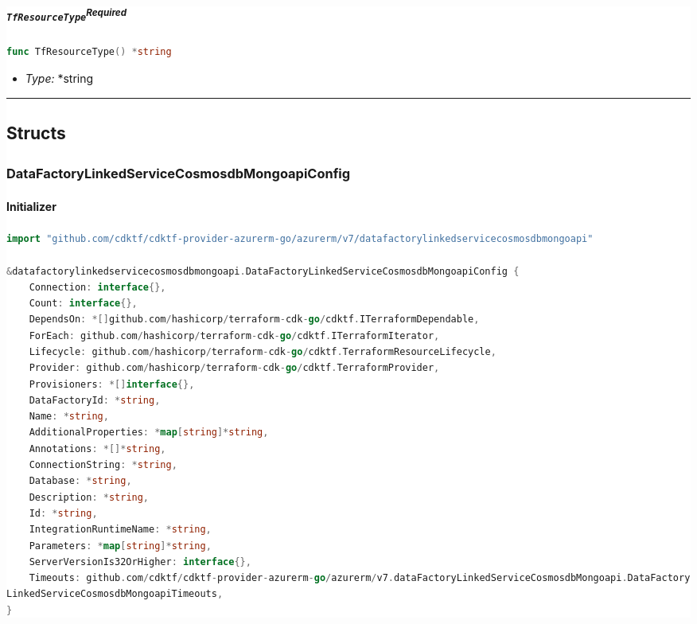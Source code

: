 
##### `TfResourceType`<sup>Required</sup> <a name="TfResourceType" id="@cdktf/provider-azurerm.dataFactoryLinkedServiceCosmosdbMongoapi.DataFactoryLinkedServiceCosmosdbMongoapi.property.tfResourceType"></a>

```go
func TfResourceType() *string
```

- *Type:* *string

---

## Structs <a name="Structs" id="Structs"></a>

### DataFactoryLinkedServiceCosmosdbMongoapiConfig <a name="DataFactoryLinkedServiceCosmosdbMongoapiConfig" id="@cdktf/provider-azurerm.dataFactoryLinkedServiceCosmosdbMongoapi.DataFactoryLinkedServiceCosmosdbMongoapiConfig"></a>

#### Initializer <a name="Initializer" id="@cdktf/provider-azurerm.dataFactoryLinkedServiceCosmosdbMongoapi.DataFactoryLinkedServiceCosmosdbMongoapiConfig.Initializer"></a>

```go
import "github.com/cdktf/cdktf-provider-azurerm-go/azurerm/v7/datafactorylinkedservicecosmosdbmongoapi"

&datafactorylinkedservicecosmosdbmongoapi.DataFactoryLinkedServiceCosmosdbMongoapiConfig {
	Connection: interface{},
	Count: interface{},
	DependsOn: *[]github.com/hashicorp/terraform-cdk-go/cdktf.ITerraformDependable,
	ForEach: github.com/hashicorp/terraform-cdk-go/cdktf.ITerraformIterator,
	Lifecycle: github.com/hashicorp/terraform-cdk-go/cdktf.TerraformResourceLifecycle,
	Provider: github.com/hashicorp/terraform-cdk-go/cdktf.TerraformProvider,
	Provisioners: *[]interface{},
	DataFactoryId: *string,
	Name: *string,
	AdditionalProperties: *map[string]*string,
	Annotations: *[]*string,
	ConnectionString: *string,
	Database: *string,
	Description: *string,
	Id: *string,
	IntegrationRuntimeName: *string,
	Parameters: *map[string]*string,
	ServerVersionIs32OrHigher: interface{},
	Timeouts: github.com/cdktf/cdktf-provider-azurerm-go/azurerm/v7.dataFactoryLinkedServiceCosmosdbMongoapi.DataFactoryLinkedServiceCosmosdbMongoapiTimeouts,
}
```
